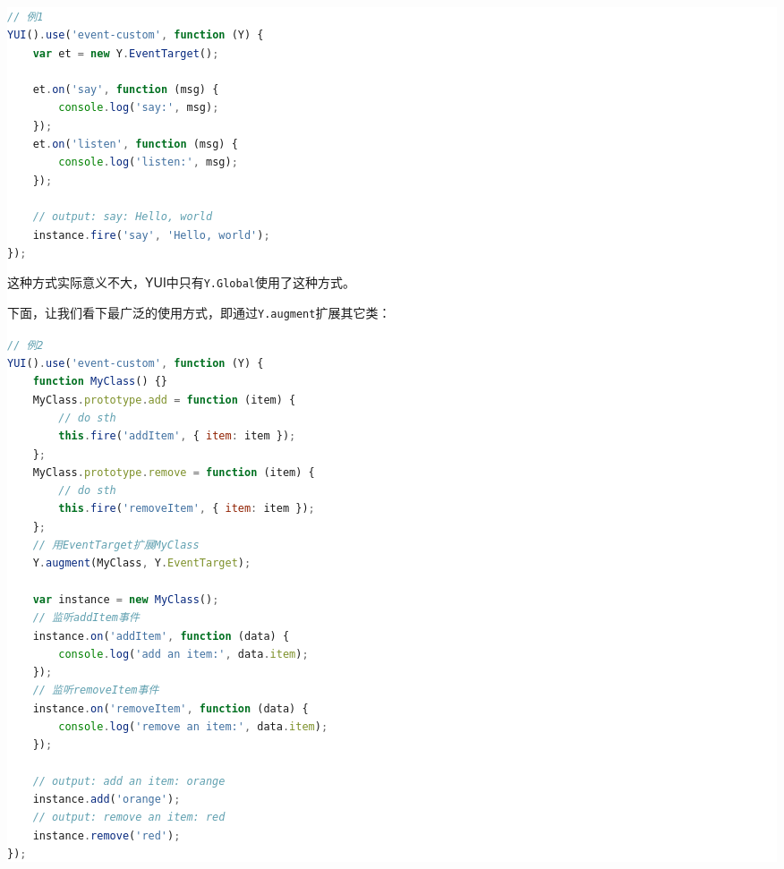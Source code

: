 ```javascript
// 例1
YUI().use('event-custom', function (Y) {
    var et = new Y.EventTarget();

    et.on('say', function (msg) {
        console.log('say:', msg);
    });
    et.on('listen', function (msg) {
        console.log('listen:', msg);
    });

    // output: say: Hello, world
    instance.fire('say', 'Hello, world');
});
```



这种方式实际意义不大，YUI中只有`Y.Global`使用了这种方式。

下面，让我们看下最广泛的使用方式，即通过`Y.augment`扩展其它类：

```javascript
// 例2
YUI().use('event-custom', function (Y) {
    function MyClass() {}
    MyClass.prototype.add = function (item) {
        // do sth
        this.fire('addItem', { item: item });
    };
    MyClass.prototype.remove = function (item) {
        // do sth
        this.fire('removeItem', { item: item });
    };
    // 用EventTarget扩展MyClass
    Y.augment(MyClass, Y.EventTarget);

    var instance = new MyClass();
    // 监听addItem事件
    instance.on('addItem', function (data) {
        console.log('add an item:', data.item);
    });
    // 监听removeItem事件
    instance.on('removeItem', function (data) {
        console.log('remove an item:', data.item);
    });

    // output: add an item: orange
    instance.add('orange');
    // output: remove an item: red
    instance.remove('red');
});
```
